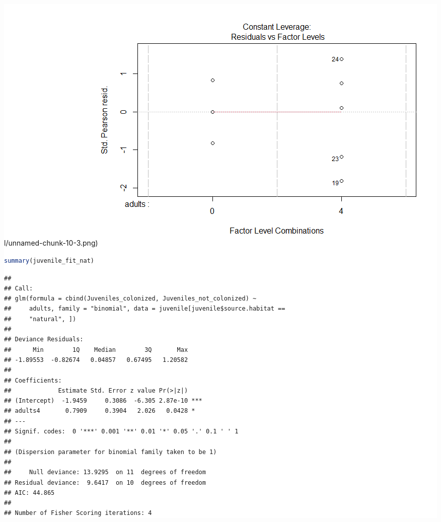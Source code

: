 l/unnamed-chunk-10-3.png)![](2022_Fall_78002_final_answers_files/figure-html/unnamed-chunk-10-4.png)

```r
summary(juvenile_fit_nat)
```

```
## 
## Call:
## glm(formula = cbind(Juveniles_colonized, Juveniles_not_colonized) ~ 
##     adults, family = "binomial", data = juvenile[juvenile$source.habitat == 
##     "natural", ])
## 
## Deviance Residuals: 
##      Min        1Q    Median        3Q       Max  
## -1.89553  -0.82674   0.04857   0.67495   1.20582  
## 
## Coefficients:
##             Estimate Std. Error z value Pr(>|z|)    
## (Intercept)  -1.9459     0.3086  -6.305 2.87e-10 ***
## adults4       0.7909     0.3904   2.026   0.0428 *  
## ---
## Signif. codes:  0 '***' 0.001 '**' 0.01 '*' 0.05 '.' 0.1 ' ' 1
## 
## (Dispersion parameter for binomial family taken to be 1)
## 
##     Null deviance: 13.9295  on 11  degrees of freedom
## Residual deviance:  9.6417  on 10  degrees of freedom
## AIC: 44.865
## 
## Number of Fisher Scoring iterations: 4
```
